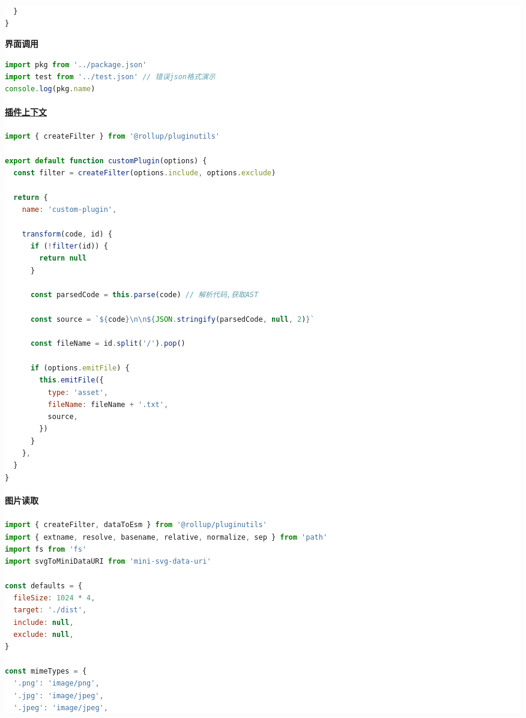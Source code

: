 ```javascript
  }
}
```

**界面调用**

```javascript
import pkg from '../package.json'
import test from '../test.json' // 错误json格式演示
console.log(pkg.name)
```

#### [插件上下文](https://cn.rollupjs.org/plugin-development/#plugin-context)

```javascript
import { createFilter } from '@rollup/pluginutils'

export default function customPlugin(options) {
  const filter = createFilter(options.include, options.exclude)

  return {
    name: 'custom-plugin',

    transform(code, id) {
      if (!filter(id)) {
        return null
      }

      const parsedCode = this.parse(code) // 解析代码,获取AST

      const source = `${code}\n\n${JSON.stringify(parsedCode, null, 2)}`

      const fileName = id.split('/').pop()

      if (options.emitFile) {
        this.emitFile({
          type: 'asset',
          fileName: fileName + '.txt',
          source,
        })
      }
    },
  }
}
```

#### 图片读取

```javascript
import { createFilter, dataToEsm } from '@rollup/pluginutils'
import { extname, resolve, basename, relative, normalize, sep } from 'path'
import fs from 'fs'
import svgToMiniDataURI from 'mini-svg-data-uri'

const defaults = {
  fileSize: 1024 * 4,
  target: './dist',
  include: null,
  exclude: null,
}

const mimeTypes = {
  '.png': 'image/png',
  '.jpg': 'image/jpeg',
  '.jpeg': 'image/jpeg',
```